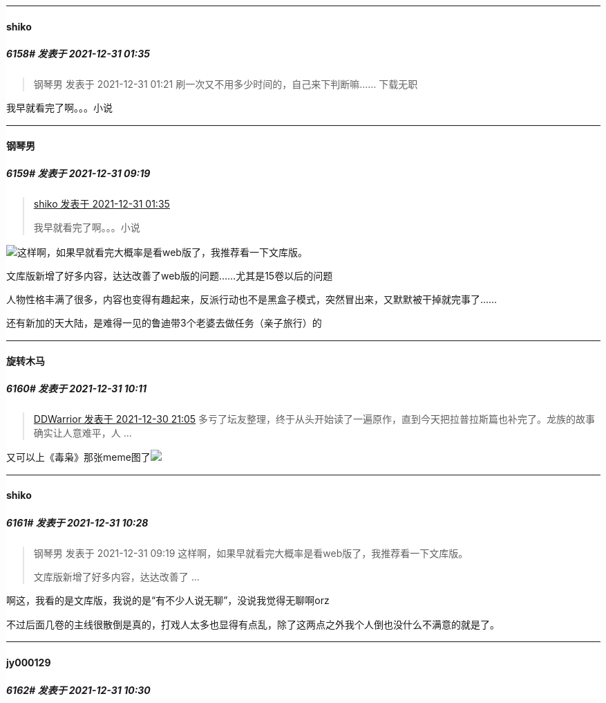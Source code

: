 *****

####  shiko  
##### 6158#       发表于 2021-12-31 01:35

<blockquote>钢琴男 发表于 2021-12-31 01:21
刷一次又不用多少时间的，自己来下判断嘛…… 下载无职</blockquote>
我早就看完了啊。。。小说

*****

####  钢琴男  
##### 6159#       发表于 2021-12-31 09:19

<blockquote><a href="httphttps://bbs.saraba1st.com/2b/forum.php?mod=redirect&amp;goto=findpost&amp;pid=54109206&amp;ptid=1860168" target="_blank">shiko 发表于 2021-12-31 01:35</a>

我早就看完了啊。。。小说</blockquote>
<img src="https://static.saraba1st.com/image/smiley/face2017/051.png" referrerpolicy="no-referrer">这样啊，如果早就看完大概率是看web版了，我推荐看一下文库版。

文库版新增了好多内容，达达改善了web版的问题……尤其是15卷以后的问题

人物性格丰满了很多，内容也变得有趣起来，反派行动也不是黑盒子模式，突然冒出来，又默默被干掉就完事了……

还有新加的天大陆，是难得一见的鲁迪带3个老婆去做任务（亲子旅行）的

*****

####  旋转木马  
##### 6160#       发表于 2021-12-31 10:11

<blockquote><a href="httphttps://bbs.saraba1st.com/2b/forum.php?mod=redirect&amp;goto=findpost&amp;pid=54106390&amp;ptid=1860168" target="_blank">DDWarrior 发表于 2021-12-30 21:05</a>
多亏了坛友整理，终于从头开始读了一遍原作，直到今天把拉普拉斯篇也补完了。龙族的故事确实让人意难平，人 ...</blockquote>
又可以上《毒枭》那张meme图了<img src="https://static.saraba1st.com/image/smiley/face2017/002.png" referrerpolicy="no-referrer">

*****

####  shiko  
##### 6161#       发表于 2021-12-31 10:28

<blockquote>钢琴男 发表于 2021-12-31 09:19
这样啊，如果早就看完大概率是看web版了，我推荐看一下文库版。

文库版新增了好多内容，达达改善了 ...</blockquote>
啊这，我看的是文库版，我说的是“有不少人说无聊”，没说我觉得无聊啊orz

不过后面几卷的主线很散倒是真的，打戏人太多也显得有点乱，除了这两点之外我个人倒也没什么不满意的就是了。

*****

####  jy000129  
##### 6162#       发表于 2021-12-31 10:30
